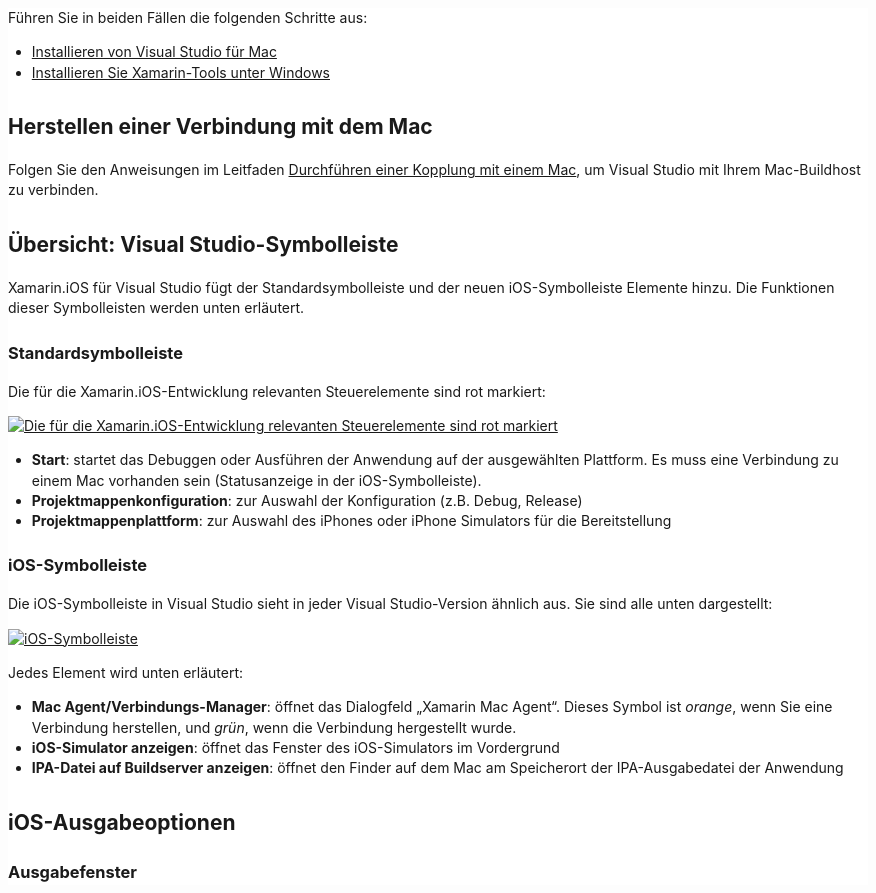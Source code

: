 Führen Sie in beiden Fällen die folgenden Schritte aus:

- [Installieren von Visual Studio für Mac](https://docs.microsoft.com/visualstudio/mac/installation)
- [Installieren Sie Xamarin-Tools unter Windows](~/cross-platform/get-started/installation/windows.md)

## <a name="connecting-to-the-mac"></a>Herstellen einer Verbindung mit dem Mac

Folgen Sie den Anweisungen im Leitfaden [Durchführen einer Kopplung mit einem Mac](~/ios/get-started/installation/windows/connecting-to-mac/index.md), um Visual Studio mit Ihrem Mac-Buildhost zu verbinden.

## <a name="visual-studio-toolbar-overview"></a>Übersicht: Visual Studio-Symbolleiste

Xamarin.iOS für Visual Studio fügt der Standardsymbolleiste und der neuen iOS-Symbolleiste Elemente hinzu.
Die Funktionen dieser Symbolleisten werden unten erläutert.

### <a name="standard-toolbar"></a>Standardsymbolleiste

Die für die Xamarin.iOS-Entwicklung relevanten Steuerelemente sind rot markiert:

 [![](introduction-to-xamarin-ios-for-visual-studio-images/03.png "Die für die Xamarin.iOS-Entwicklung relevanten Steuerelemente sind rot markiert")](introduction-to-xamarin-ios-for-visual-studio-images/03.png#lightbox "The controls relevant to Xamarin iOS development are circled in red")

-  **Start**: startet das Debuggen oder Ausführen der Anwendung auf der ausgewählten Plattform. Es muss eine Verbindung zu einem Mac vorhanden sein (Statusanzeige in der iOS-Symbolleiste).
-  **Projektmappenkonfiguration**: zur Auswahl der Konfiguration (z.B. Debug, Release)
-  **Projektmappenplattform**: zur Auswahl des iPhones oder iPhone Simulators für die Bereitstellung

### <a name="ios-toolbar"></a>iOS-Symbolleiste

Die iOS-Symbolleiste in Visual Studio sieht in jeder Visual Studio-Version ähnlich aus. Sie sind alle unten dargestellt:

[![](introduction-to-xamarin-ios-for-visual-studio-images/iostoolbar.png "iOS-Symbolleiste")](introduction-to-xamarin-ios-for-visual-studio-images/iostoolbar.png#lightbox)

Jedes Element wird unten erläutert:

-  **Mac Agent/Verbindungs-Manager**: öffnet das Dialogfeld „Xamarin Mac Agent“. Dieses Symbol ist *orange*, wenn Sie eine Verbindung herstellen, und *grün*, wenn die Verbindung hergestellt wurde.
-  **iOS-Simulator anzeigen**: öffnet das Fenster des iOS-Simulators im Vordergrund
-  **IPA-Datei auf Buildserver anzeigen**: öffnet den Finder auf dem Mac am Speicherort der IPA-Ausgabedatei der Anwendung

## <a name="ios-output-options"></a>iOS-Ausgabeoptionen

### <a name="output-window"></a>Ausgabefenster
